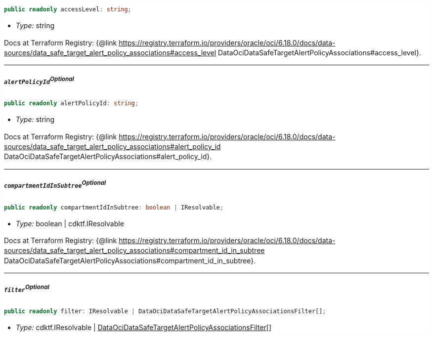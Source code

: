 ```typescript
public readonly accessLevel: string;
```

- *Type:* string

Docs at Terraform Registry: {@link https://registry.terraform.io/providers/oracle/oci/6.18.0/docs/data-sources/data_safe_target_alert_policy_associations#access_level DataOciDataSafeTargetAlertPolicyAssociations#access_level}.

---

##### `alertPolicyId`<sup>Optional</sup> <a name="alertPolicyId" id="rhizo-co-terraform-provider-oci.dataOciDataSafeTargetAlertPolicyAssociations.DataOciDataSafeTargetAlertPolicyAssociationsConfig.property.alertPolicyId"></a>

```typescript
public readonly alertPolicyId: string;
```

- *Type:* string

Docs at Terraform Registry: {@link https://registry.terraform.io/providers/oracle/oci/6.18.0/docs/data-sources/data_safe_target_alert_policy_associations#alert_policy_id DataOciDataSafeTargetAlertPolicyAssociations#alert_policy_id}.

---

##### `compartmentIdInSubtree`<sup>Optional</sup> <a name="compartmentIdInSubtree" id="rhizo-co-terraform-provider-oci.dataOciDataSafeTargetAlertPolicyAssociations.DataOciDataSafeTargetAlertPolicyAssociationsConfig.property.compartmentIdInSubtree"></a>

```typescript
public readonly compartmentIdInSubtree: boolean | IResolvable;
```

- *Type:* boolean | cdktf.IResolvable

Docs at Terraform Registry: {@link https://registry.terraform.io/providers/oracle/oci/6.18.0/docs/data-sources/data_safe_target_alert_policy_associations#compartment_id_in_subtree DataOciDataSafeTargetAlertPolicyAssociations#compartment_id_in_subtree}.

---

##### `filter`<sup>Optional</sup> <a name="filter" id="rhizo-co-terraform-provider-oci.dataOciDataSafeTargetAlertPolicyAssociations.DataOciDataSafeTargetAlertPolicyAssociationsConfig.property.filter"></a>

```typescript
public readonly filter: IResolvable | DataOciDataSafeTargetAlertPolicyAssociationsFilter[];
```

- *Type:* cdktf.IResolvable | <a href="#rhizo-co-terraform-provider-oci.dataOciDataSafeTargetAlertPolicyAssociations.DataOciDataSafeTargetAlertPolicyAssociationsFilter">DataOciDataSafeTargetAlertPolicyAssociationsFilter</a>[]
